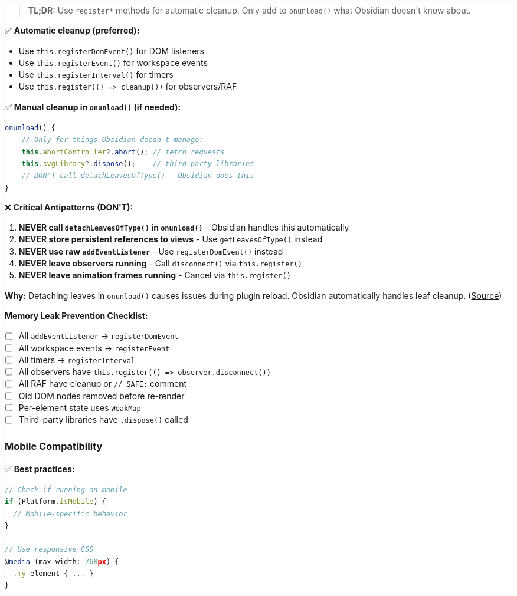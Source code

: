 > **TL;DR:** Use `register*` methods for automatic cleanup. Only add to `onunload()` what Obsidian doesn't know about.

✅ **Automatic cleanup (preferred):**
- Use `this.registerDomEvent()` for DOM listeners
- Use `this.registerEvent()` for workspace events
- Use `this.registerInterval()` for timers
- Use `this.register(() => cleanup())` for observers/RAF

✅ **Manual cleanup in `onunload()` (if needed):**
```typescript
onunload() {
    // Only for things Obsidian doesn't manage:
    this.abortController?.abort(); // fetch requests
    this.svgLibrary?.dispose();    // third-party libraries
    // DON'T call detachLeavesOfType() - Obsidian does this
}
```

❌ **Critical Antipatterns (DON'T):**
1. **NEVER call `detachLeavesOfType()` in `onunload()`** - Obsidian handles this automatically
2. **NEVER store persistent references to views** - Use `getLeavesOfType()` instead  
3. **NEVER use raw `addEventListener`** - Use `registerDomEvent()` instead
4. **NEVER leave observers running** - Call `disconnect()` via `this.register()`
5. **NEVER leave animation frames running** - Cancel via `this.register()`

**Why:** Detaching leaves in `onunload()` causes issues during plugin reload. Obsidian automatically handles leaf cleanup. ([Source](https://docs.obsidian.md/Plugins/Releasing/Plugin+guidelines#Don't+detach+leaves+in+%60onunload%60))

**Memory Leak Prevention Checklist:**
- [ ] All `addEventListener` → `registerDomEvent`
- [ ] All workspace events → `registerEvent`
- [ ] All timers → `registerInterval`
- [ ] All observers have `this.register(() => observer.disconnect())`
- [ ] All RAF have cleanup or `// SAFE:` comment
- [ ] Old DOM nodes removed before re-render
- [ ] Per-element state uses `WeakMap`
- [ ] Third-party libraries have `.dispose()` called

### Mobile Compatibility
✅ **Best practices:**
```typescript
// Check if running on mobile
if (Platform.isMobile) {
  // Mobile-specific behavior
}

// Use responsive CSS
@media (max-width: 768px) {
  .my-element { ... }
}
```
